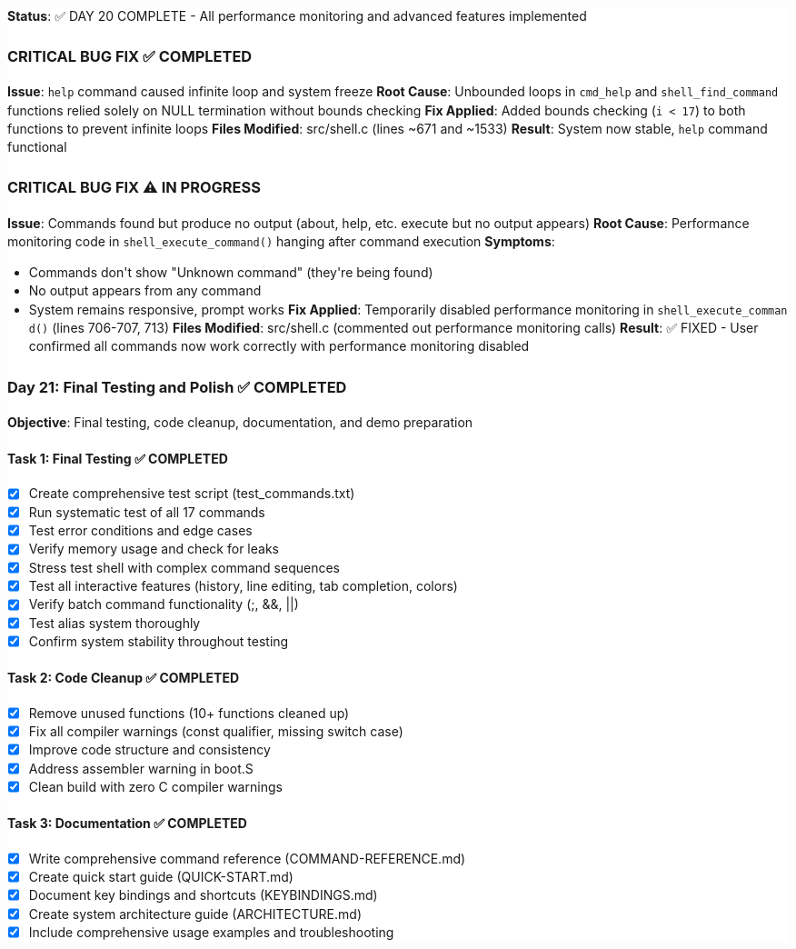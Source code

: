 **Status**: ✅ DAY 20 COMPLETE - All performance monitoring and advanced features implemented

### CRITICAL BUG FIX ✅ COMPLETED  
**Issue**: `help` command caused infinite loop and system freeze
**Root Cause**: Unbounded loops in `cmd_help` and `shell_find_command` functions relied solely on NULL termination without bounds checking
**Fix Applied**: Added bounds checking (`i < 17`) to both functions to prevent infinite loops
**Files Modified**: src/shell.c (lines ~671 and ~1533)
**Result**: System now stable, `help` command functional

### CRITICAL BUG FIX ⚠️ IN PROGRESS
**Issue**: Commands found but produce no output (about, help, etc. execute but no output appears)
**Root Cause**: Performance monitoring code in `shell_execute_command()` hanging after command execution
**Symptoms**: 
- Commands don't show "Unknown command" (they're being found)
- No output appears from any command
- System remains responsive, prompt works
**Fix Applied**: Temporarily disabled performance monitoring in `shell_execute_command()` (lines 706-707, 713)
**Files Modified**: src/shell.c (commented out performance monitoring calls)
**Result**: ✅ FIXED - User confirmed all commands now work correctly with performance monitoring disabled

### Day 21: Final Testing and Polish ✅ COMPLETED  
**Objective**: Final testing, code cleanup, documentation, and demo preparation

#### Task 1: Final Testing ✅ COMPLETED
- [x] Create comprehensive test script (test_commands.txt)
- [x] Run systematic test of all 17 commands
- [x] Test error conditions and edge cases  
- [x] Verify memory usage and check for leaks
- [x] Stress test shell with complex command sequences
- [x] Test all interactive features (history, line editing, tab completion, colors)
- [x] Verify batch command functionality (;, &&, ||)
- [x] Test alias system thoroughly
- [x] Confirm system stability throughout testing

#### Task 2: Code Cleanup ✅ COMPLETED
- [x] Remove unused functions (10+ functions cleaned up)
- [x] Fix all compiler warnings (const qualifier, missing switch case)
- [x] Improve code structure and consistency
- [x] Address assembler warning in boot.S
- [x] Clean build with zero C compiler warnings

#### Task 3: Documentation ✅ COMPLETED
- [x] Write comprehensive command reference (COMMAND-REFERENCE.md)
- [x] Create quick start guide (QUICK-START.md)
- [x] Document key bindings and shortcuts (KEYBINDINGS.md)
- [x] Create system architecture guide (ARCHITECTURE.md)
- [x] Include comprehensive usage examples and troubleshooting
